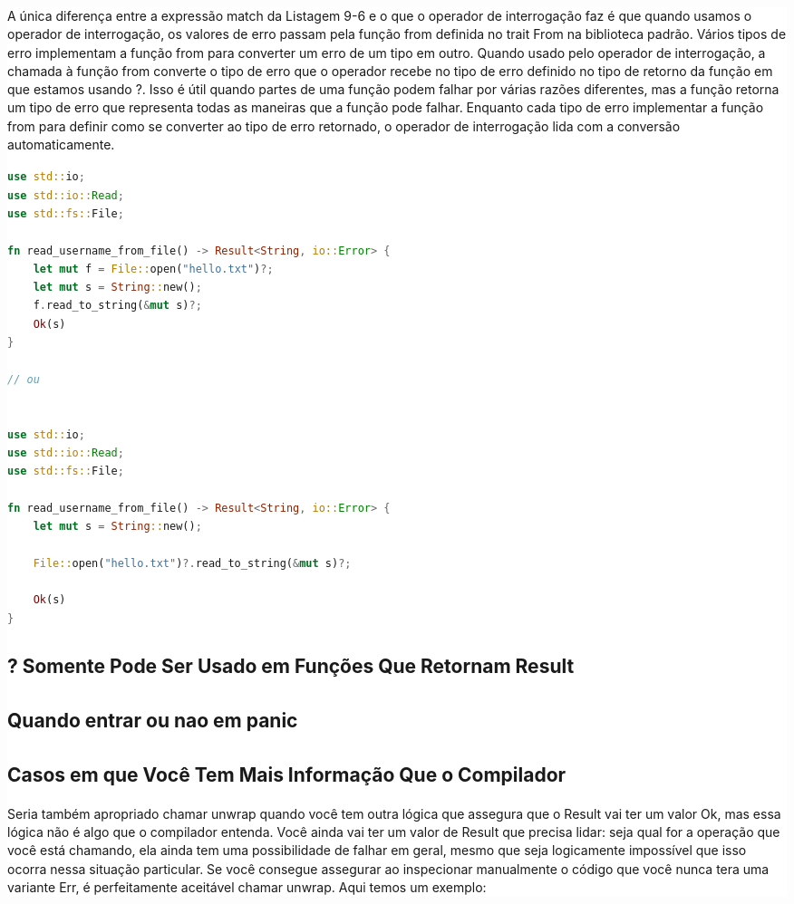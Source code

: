 A única diferença entre a expressão match da Listagem 9-6 e o que o operador de interrogação faz é que quando usamos o operador de interrogação, os valores de erro passam pela função from definida no trait From na biblioteca padrão. Vários tipos de erro implementam a função from para converter um erro de um tipo em outro. Quando usado pelo operador de interrogação, a chamada à função from converte o tipo de erro que o operador recebe no tipo de erro definido no tipo de retorno da função em que estamos usando ?. Isso é útil quando partes de uma função podem falhar por várias razões diferentes, mas a função retorna um tipo de erro que representa todas as maneiras que a função pode falhar. Enquanto cada tipo de erro implementar a função from para definir como se converter ao tipo de erro retornado, o operador de interrogação lida com a conversão automaticamente.

```rs
use std::io;
use std::io::Read;
use std::fs::File;

fn read_username_from_file() -> Result<String, io::Error> {
    let mut f = File::open("hello.txt")?;
    let mut s = String::new();
    f.read_to_string(&mut s)?;
    Ok(s)
}

// ou


use std::io;
use std::io::Read;
use std::fs::File;

fn read_username_from_file() -> Result<String, io::Error> {
    let mut s = String::new();

    File::open("hello.txt")?.read_to_string(&mut s)?;

    Ok(s)
}

```

## ? Somente Pode Ser Usado em Funções Que Retornam Result


## Quando entrar ou nao em panic

## Casos em que Você Tem Mais Informação Que o Compilador

Seria também apropriado chamar unwrap quando você tem outra lógica que assegura que o Result vai ter um valor Ok, mas essa lógica não é algo que o compilador entenda. Você ainda vai ter um valor de Result que precisa lidar: seja qual for a operação que você está chamando, ela ainda tem uma possibilidade de falhar em geral, mesmo que seja logicamente impossível que isso ocorra nessa situação particular. Se você consegue assegurar ao inspecionar manualmente o código que você nunca tera uma variante Err, é perfeitamente aceitável chamar unwrap. Aqui temos um exemplo:
